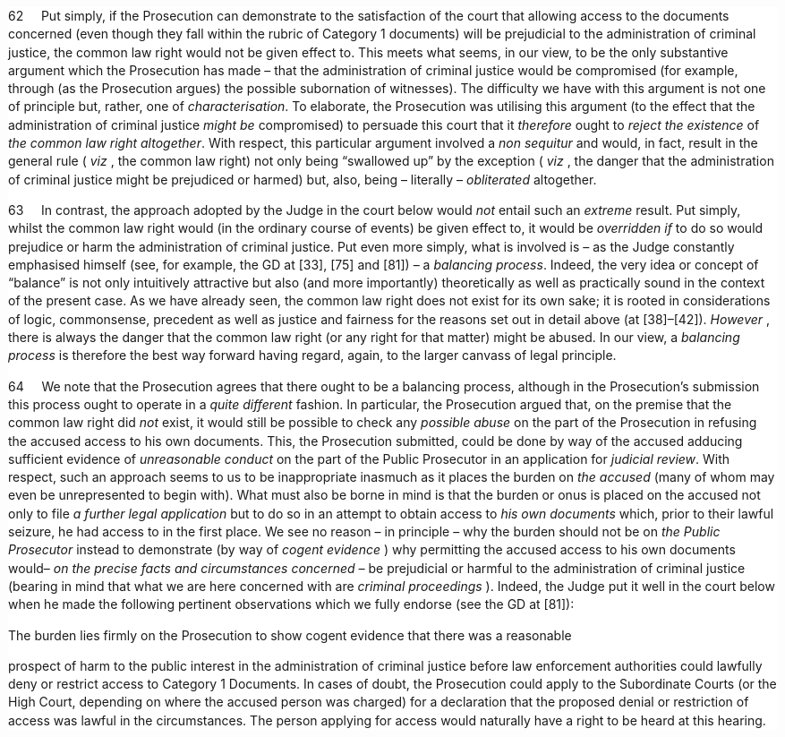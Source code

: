 62     Put simply, if the Prosecution can demonstrate to the satisfaction of the court that allowing access to the documents concerned (even though they fall within the rubric of Category 1 documents) will be prejudicial to the administration of criminal justice, the common law right would not be given effect to. This meets what seems, in our view, to be the only substantive argument which the Prosecution has made – that the administration of criminal justice would be compromised (for example, through (as the Prosecution argues) the possible subornation of witnesses). The difficulty we have with this argument is not one of principle but, rather, one of _characterisation_. To elaborate, the Prosecution was utilising this argument (to the effect that the administration of criminal justice _might be_ compromised) to persuade this court that it _therefore_ ought to _reject the existence_ of _the common law right altogether_. With respect, this particular argument involved a _non sequitur_ and would, in fact, result in the general rule ( _viz_ , the common law right) not only being “swallowed up” by the exception ( _viz_ , the danger that the administration of criminal justice might be prejudiced or harmed) but, also, being – literally – _obliterated_ altogether. 

63     In contrast, the approach adopted by the Judge in the court below would _not_ entail such an _extreme_ result. Put simply, whilst the common law right would (in the ordinary course of events) be given effect to, it would be _overridden if_ to do so would prejudice or harm the administration of criminal justice. Put even more simply, what is involved is – as the Judge constantly emphasised himself (see, for example, the GD at [33], [75] and [81]) – a _balancing process_. Indeed, the very idea or concept of “balance” is not only intuitively attractive but also (and more importantly) theoretically as well as practically sound in the context of the present case. As we have already seen, the common law right does not exist for its own sake; it is rooted in considerations of logic, commonsense, precedent as well as justice and fairness for the reasons set out in detail above (at [38]–[42]). _However_ , there is always the danger that the common law right (or any right for that matter) might be abused. In our view, a _balancing process_ is therefore the best way forward having regard, again, to the larger canvass of legal principle. 

64     We note that the Prosecution agrees that there ought to be a balancing process, although in the Prosecution’s submission this process ought to operate in a _quite different_ fashion. In particular, the Prosecution argued that, on the premise that the common law right did _not_ exist, it would still be possible to check any _possible abuse_ on the part of the Prosecution in refusing the accused access to his own documents. This, the Prosecution submitted, could be done by way of the accused adducing sufficient evidence of _unreasonable conduct_ on the part of the Public Prosecutor in an application for _judicial review_. With respect, such an approach seems to us to be inappropriate inasmuch as it places the burden on _the accused_ (many of whom may even be unrepresented to begin with). What must also be borne in mind is that the burden or onus is placed on the accused not only to file _a further legal application_ but to do so in an attempt to obtain access to _his own documents_ which, prior to their lawful seizure, he had access to in the first place. We see no reason – in principle – why the burden should not be on _the Public Prosecutor_ instead to demonstrate (by way of _cogent evidence_ ) why permitting the accused access to his own documents would– _on the precise facts and circumstances concerned –_ be prejudicial or harmful to the administration of criminal justice (bearing in mind that what we are here concerned with are _criminal proceedings_ ). Indeed, the Judge put it well in the court below when he made the following pertinent observations which we fully endorse (see the GD at [81]): 

 The burden lies firmly on the Prosecution to show cogent evidence that there was a reasonable 


 prospect of harm to the public interest in the administration of criminal justice before law enforcement authorities could lawfully deny or restrict access to Category 1 Documents. In cases of doubt, the Prosecution could apply to the Subordinate Courts (or the High Court, depending on where the accused person was charged) for a declaration that the proposed denial or restriction of access was lawful in the circumstances. The person applying for access would naturally have a right to be heard at this hearing. 
